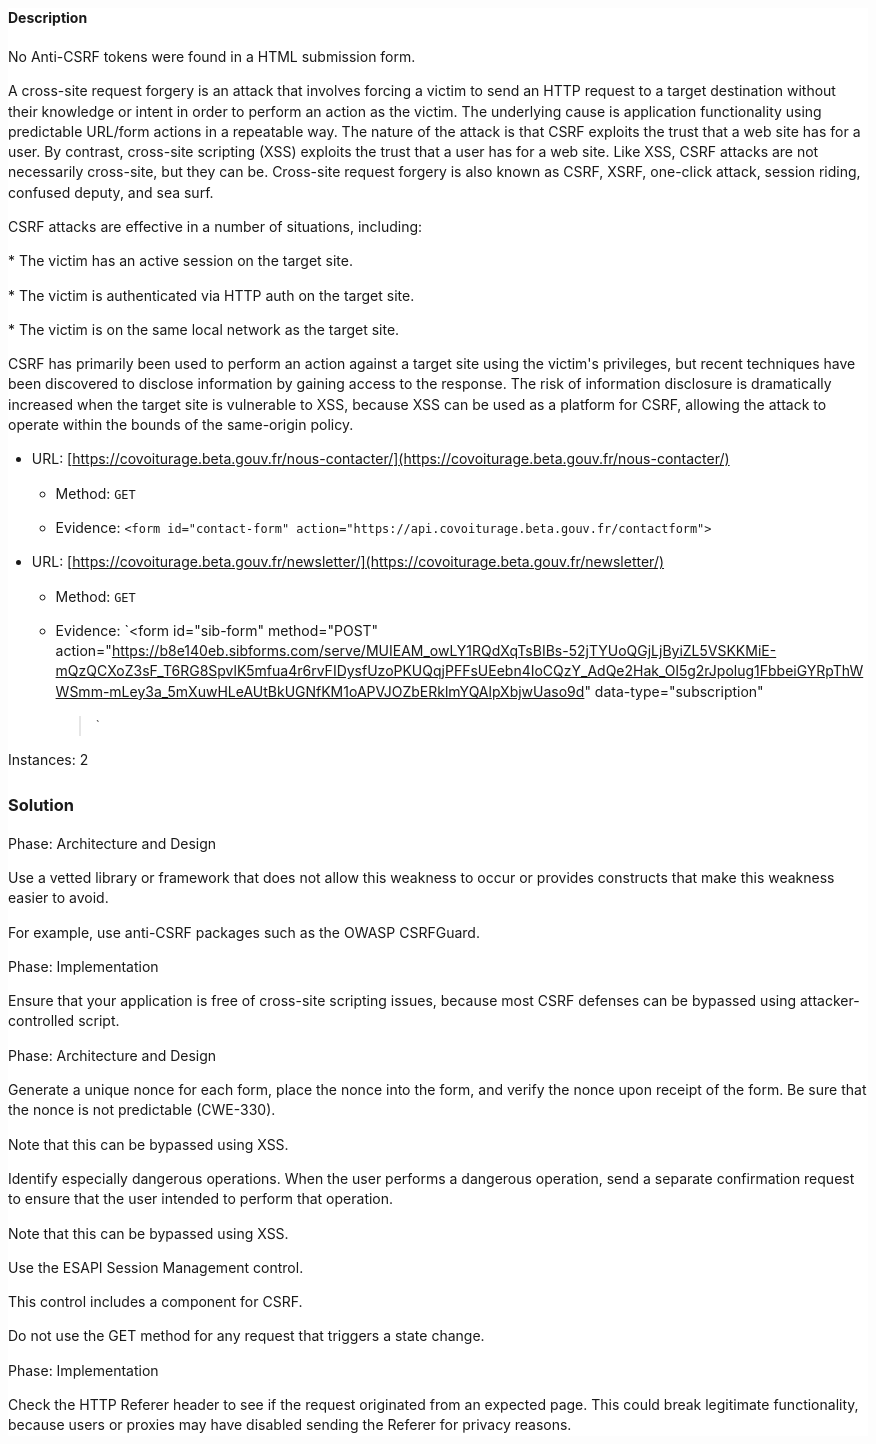   
  
  
#### Description
<p>No Anti-CSRF tokens were found in a HTML submission form.</p><p>A cross-site request forgery is an attack that involves forcing a victim to send an HTTP request to a target destination without their knowledge or intent in order to perform an action as the victim. The underlying cause is application functionality using predictable URL/form actions in a repeatable way. The nature of the attack is that CSRF exploits the trust that a web site has for a user. By contrast, cross-site scripting (XSS) exploits the trust that a user has for a web site. Like XSS, CSRF attacks are not necessarily cross-site, but they can be. Cross-site request forgery is also known as CSRF, XSRF, one-click attack, session riding, confused deputy, and sea surf.</p><p></p><p>CSRF attacks are effective in a number of situations, including:</p><p>    * The victim has an active session on the target site.</p><p>    * The victim is authenticated via HTTP auth on the target site.</p><p>    * The victim is on the same local network as the target site.</p><p></p><p>CSRF has primarily been used to perform an action against a target site using the victim's privileges, but recent techniques have been discovered to disclose information by gaining access to the response. The risk of information disclosure is dramatically increased when the target site is vulnerable to XSS, because XSS can be used as a platform for CSRF, allowing the attack to operate within the bounds of the same-origin policy.</p>
  
  
  
* URL: [https://covoiturage.beta.gouv.fr/nous-contacter/](https://covoiturage.beta.gouv.fr/nous-contacter/)
  
  
  * Method: `GET`
  
  
  * Evidence: `<form id="contact-form" action="https://api.covoiturage.beta.gouv.fr/contactform">`
  
  
  
  
* URL: [https://covoiturage.beta.gouv.fr/newsletter/](https://covoiturage.beta.gouv.fr/newsletter/)
  
  
  * Method: `GET`
  
  
  * Evidence: `<form
        id="sib-form"
        method="POST"
        action="https://b8e140eb.sibforms.com/serve/MUIEAM_owLY1RQdXqTsBIBs-52jTYUoQGjLjByiZL5VSKKMiE-mQzQCXoZ3sF_T6RG8SpvlK5mfua4r6rvFIDysfUzoPKUQqjPFFsUEebn4IoCQzY_AdQe2Hak_Ol5g2rJpolug1FbbeiGYRpThWWSmm-mLey3a_5mXuwHLeAUtBkUGNfKM1oAPVJOZbERklmYQAlpXbjwUaso9d"
        data-type="subscription"
      >`
  
  
  
  
Instances: 2
  
### Solution
<p>Phase: Architecture and Design</p><p>Use a vetted library or framework that does not allow this weakness to occur or provides constructs that make this weakness easier to avoid.</p><p>For example, use anti-CSRF packages such as the OWASP CSRFGuard.</p><p></p><p>Phase: Implementation</p><p>Ensure that your application is free of cross-site scripting issues, because most CSRF defenses can be bypassed using attacker-controlled script.</p><p></p><p>Phase: Architecture and Design</p><p>Generate a unique nonce for each form, place the nonce into the form, and verify the nonce upon receipt of the form. Be sure that the nonce is not predictable (CWE-330).</p><p>Note that this can be bypassed using XSS.</p><p></p><p>Identify especially dangerous operations. When the user performs a dangerous operation, send a separate confirmation request to ensure that the user intended to perform that operation.</p><p>Note that this can be bypassed using XSS.</p><p></p><p>Use the ESAPI Session Management control.</p><p>This control includes a component for CSRF.</p><p></p><p>Do not use the GET method for any request that triggers a state change.</p><p></p><p>Phase: Implementation</p><p>Check the HTTP Referer header to see if the request originated from an expected page. This could break legitimate functionality, because users or proxies may have disabled sending the Referer for privacy reasons.</p>
  